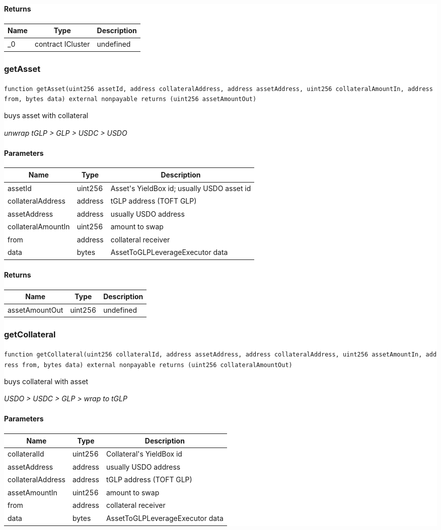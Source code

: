 


#### Returns

| Name | Type | Description |
|---|---|---|
| _0 | contract ICluster | undefined |

### getAsset

```solidity
function getAsset(uint256 assetId, address collateralAddress, address assetAddress, uint256 collateralAmountIn, address from, bytes data) external nonpayable returns (uint256 assetAmountOut)
```

buys asset with collateral

*unwrap tGLP &gt; GLP &gt; USDC &gt; USDO*

#### Parameters

| Name | Type | Description |
|---|---|---|
| assetId | uint256 | Asset&#39;s YieldBox id; usually USDO asset id |
| collateralAddress | address | tGLP address (TOFT GLP) |
| assetAddress | address | usually USDO address |
| collateralAmountIn | uint256 | amount to swap |
| from | address | collateral receiver |
| data | bytes | AssetToGLPLeverageExecutor data |

#### Returns

| Name | Type | Description |
|---|---|---|
| assetAmountOut | uint256 | undefined |

### getCollateral

```solidity
function getCollateral(uint256 collateralId, address assetAddress, address collateralAddress, uint256 assetAmountIn, address from, bytes data) external nonpayable returns (uint256 collateralAmountOut)
```

buys collateral with asset

*USDO &gt; USDC &gt; GLP &gt; wrap to tGLP*

#### Parameters

| Name | Type | Description |
|---|---|---|
| collateralId | uint256 | Collateral&#39;s YieldBox id |
| assetAddress | address | usually USDO address |
| collateralAddress | address | tGLP address (TOFT GLP) |
| assetAmountIn | uint256 | amount to swap |
| from | address | collateral receiver |
| data | bytes | AssetToGLPLeverageExecutor data |
